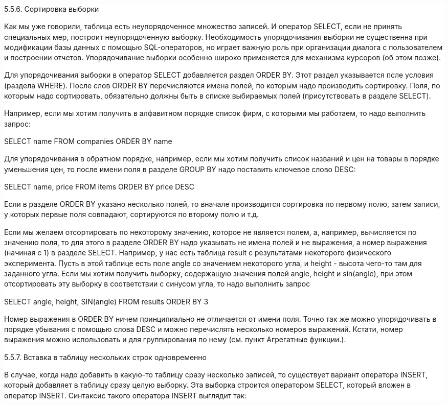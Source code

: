 5.5.6. Сортировка выборки

Как мы уже говорили, таблица есть неупорядоченное множество записей.  И
оператор SELECT, если не принять специальных мер, построит
неупорядоченную выборку. Необходимость упорядочивания выборки не
существенна при модификации базы данных с помощью SQL-операторов, но
играет важную роль при организации диалога с пользователем и построении
отчетов. Упорядочивание выборки особенно широко применяется для
механизма курсоров (об этом позже).

Для упорядочивания выборки в оператор SELECT добавляется раздел ORDER
BY. Этот раздел указывается псле условия (раздела WHERE). После слов
ORDER BY перечисляются имена полей, по которым надо производить
сортировку. Поля, по которым надо сортировать, обязательно должны быть в
списке выбираемых полей (присутствовать в разделе SELECT).

Например, если мы хотим получить в алфавитном порядке список фирм, с
которыми мы работаем, то надо выполнить запрос:

SELECT name FROM companies ORDER BY name

Для упорядочивания в обратном порядке, например, если мы хотим получить
список названий и цен на товары в порядке уменьшения цен, то после имени
поля в разделе GROUP BY надо поставить ключевое слово DESC:

SELECT name, price FROM items ORDER BY price DESC

Если в разделе ORDER BY указано несколько полей, то вначале производится
сортировка по первому полю, затем записи, у которых первые поля
совпадают, сортируются по второму полю и т.д.

Если мы желаем отсортировать по некоторому значению, которое не является
полем, а, например, вычисляется по значению поля, то для этого в разделе
ORDER BY надо указывать не имена полей и не выражения, а номер выражения
(начиная с 1) в разделе SELECT. Например, у нас есть таблица result с
результатами некоторого физического эксперимента. Пусть в этой таблице
есть поле angle со значением некоторого угла, и height - высота чего-то
там для заданного угла. Если мы хотим получить выборку, содержащую
значения полей angle, height и sin(angle), при этом отсортировать эту
выборку в соответствии с синусом угла, то надо выполнить запрос

SELECT angle, height, SIN(angle) FROM results ORDER BY 3

Номер выражения в ORDER BY ничем принципиально не отличается от имени
поля. Точно так же можно упорядочивать в порядке убывания с помощью
слова DESC и можно перечислять несколько номеров выражений. Кстати,
номер выражения можно использовать и для группирования по нему (см.
пункт Агрегатные функции.).

5.5.7. Вставка в таблицу нескольких строк одновременно

В случае, когда надо добавить в какую-то таблицу сразу несколько
записей, то существует вариант оператора INSERT, который добавляет в
таблицу сразу целую выборку. Эта выборка строится оператором SELECT,
который вложен в оператор INSERT. Синтаксис такого оператора INSERT
выглядит так:
